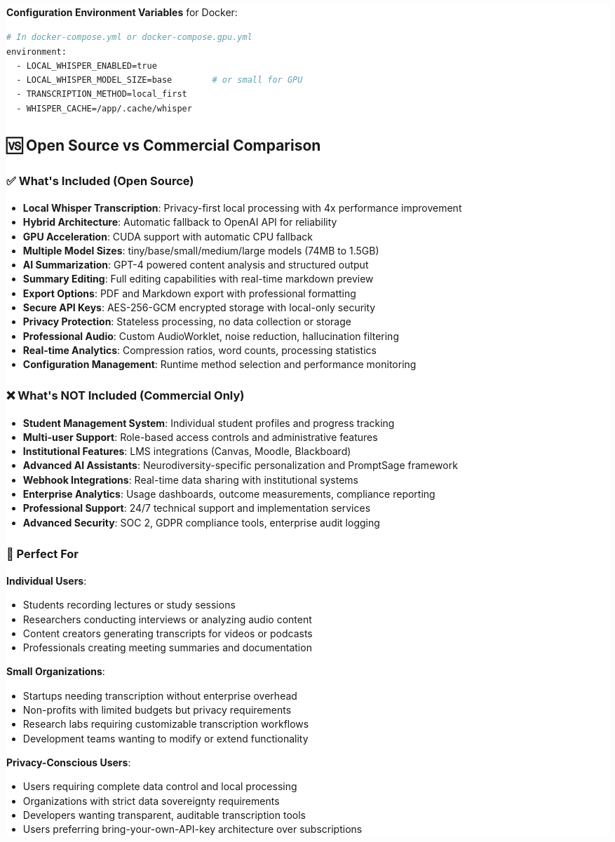 **Configuration Environment Variables** for Docker:
```bash
# In docker-compose.yml or docker-compose.gpu.yml
environment:
  - LOCAL_WHISPER_ENABLED=true
  - LOCAL_WHISPER_MODEL_SIZE=base        # or small for GPU
  - TRANSCRIPTION_METHOD=local_first
  - WHISPER_CACHE=/app/.cache/whisper
```

## 🆚 Open Source vs Commercial Comparison

### ✅ What's Included (Open Source)
- **Local Whisper Transcription**: Privacy-first local processing with 4x performance improvement
- **Hybrid Architecture**: Automatic fallback to OpenAI API for reliability
- **GPU Acceleration**: CUDA support with automatic CPU fallback
- **Multiple Model Sizes**: tiny/base/small/medium/large models (74MB to 1.5GB)
- **AI Summarization**: GPT-4 powered content analysis and structured output
- **Summary Editing**: Full editing capabilities with real-time markdown preview
- **Export Options**: PDF and Markdown export with professional formatting
- **Secure API Keys**: AES-256-GCM encrypted storage with local-only security
- **Privacy Protection**: Stateless processing, no data collection or storage
- **Professional Audio**: Custom AudioWorklet, noise reduction, hallucination filtering
- **Real-time Analytics**: Compression ratios, word counts, processing statistics
- **Configuration Management**: Runtime method selection and performance monitoring

### ❌ What's NOT Included (Commercial Only)
- **Student Management System**: Individual student profiles and progress tracking
- **Multi-user Support**: Role-based access controls and administrative features  
- **Institutional Features**: LMS integrations (Canvas, Moodle, Blackboard)
- **Advanced AI Assistants**: Neurodiversity-specific personalization and PromptSage framework
- **Webhook Integrations**: Real-time data sharing with institutional systems
- **Enterprise Analytics**: Usage dashboards, outcome measurements, compliance reporting
- **Professional Support**: 24/7 technical support and implementation services
- **Advanced Security**: SOC 2, GDPR compliance tools, enterprise audit logging

### 🎯 Perfect For

**Individual Users**:
- Students recording lectures or study sessions
- Researchers conducting interviews or analyzing audio content
- Content creators generating transcripts for videos or podcasts
- Professionals creating meeting summaries and documentation

**Small Organizations**:
- Startups needing transcription without enterprise overhead
- Non-profits with limited budgets but privacy requirements
- Research labs requiring customizable transcription workflows
- Development teams wanting to modify or extend functionality

**Privacy-Conscious Users**:
- Users requiring complete data control and local processing
- Organizations with strict data sovereignty requirements  
- Developers wanting transparent, auditable transcription tools
- Users preferring bring-your-own-API-key architecture over subscriptions
